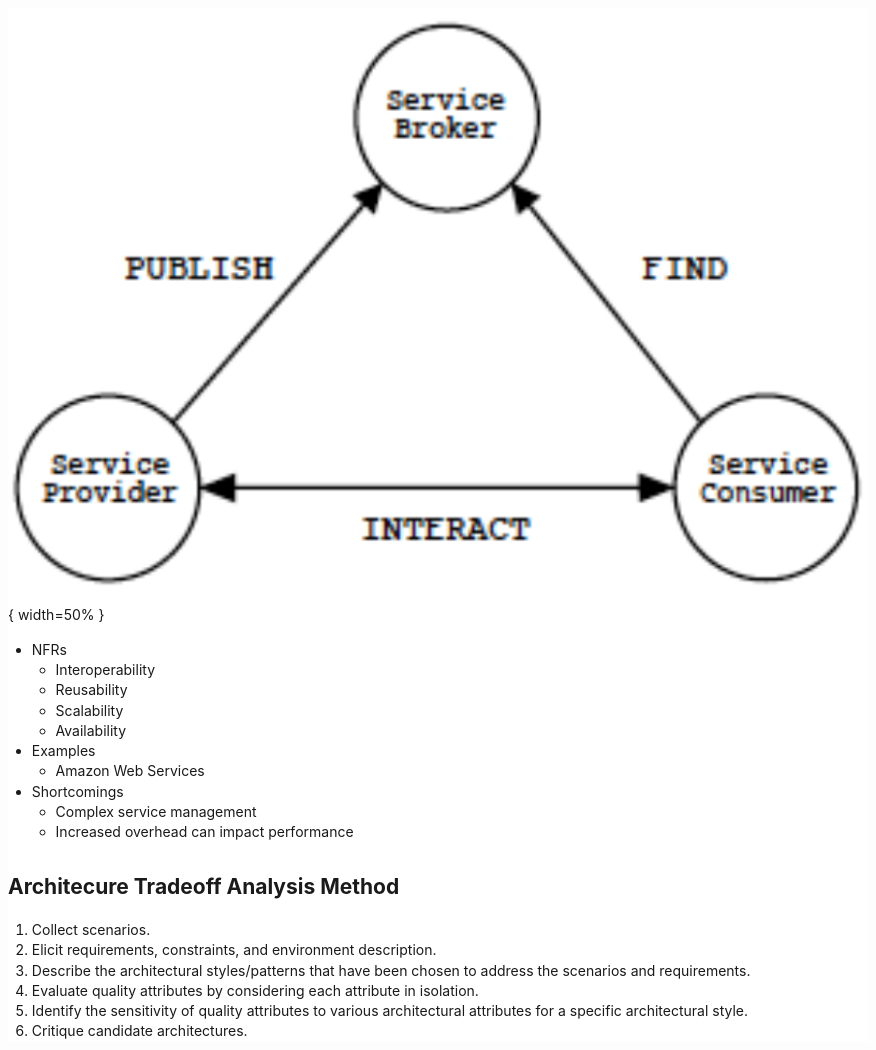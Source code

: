 ![A service-oriented architecture.](images/ServiceOrientedArch.png){ width=50% }

+ NFRs
  + Interoperability
  + Reusability
  + Scalability
  + Availability
+ Examples
  + Amazon Web Services
+ Shortcomings
  + Complex service management
  + Increased overhead can impact performance

## Architecure Tradeoff Analysis Method

1. Collect scenarios.
2. Elicit requirements, constraints, and environment description.
3. Describe the architectural styles/patterns that have been chosen to address the scenarios and requirements.
4. Evaluate quality attributes by considering each attribute in isolation.
5. Identify the sensitivity of quality attributes to various architectural attributes for a specific architectural style.
6. Critique candidate architectures.
